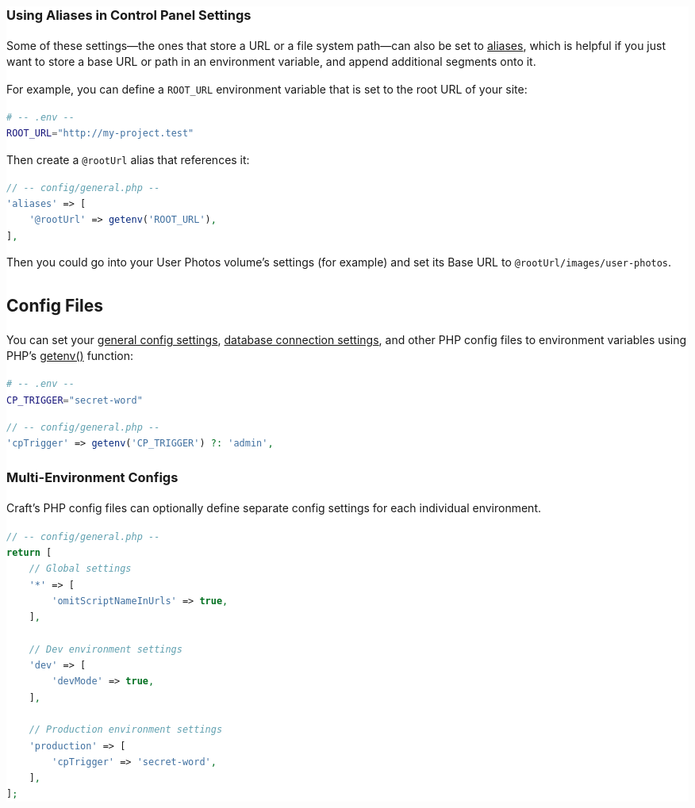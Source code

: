 ### Using Aliases in Control Panel Settings

Some of these settings—the ones that store a URL or a file system path—can also be set to [aliases](README.md#aliases), which is helpful if you just want to store a base URL or path in an environment variable, and append additional segments onto it.

For example, you can define a `ROOT_URL` environment variable that is set to the root URL of your site:

```bash
# -- .env --
ROOT_URL="http://my-project.test"
```
Then create a `@rootUrl` alias that references it:

```php
// -- config/general.php --
'aliases' => [
    '@rootUrl' => getenv('ROOT_URL'),
],
``` 

Then you could go into your User Photos volume’s settings (for example) and set its Base URL to `@rootUrl/images/user-photos`.  

## Config Files

You can set your [general config settings](config-settings.md), [database connection settings](db-settings.md), and other PHP config files to environment variables using PHP’s [getenv()](http://php.net/manual/en/function.getenv.php) function:

```bash
# -- .env --
CP_TRIGGER="secret-word"
```

```php
// -- config/general.php --
'cpTrigger' => getenv('CP_TRIGGER') ?: 'admin',
```

### Multi-Environment Configs

Craft’s PHP config files can optionally define separate config settings for each individual environment.

```php
// -- config/general.php --
return [
    // Global settings
    '*' => [
        'omitScriptNameInUrls' => true,
    ],

    // Dev environment settings
    'dev' => [
        'devMode' => true,
    ],

    // Production environment settings
    'production' => [
        'cpTrigger' => 'secret-word',
    ],
];
```

